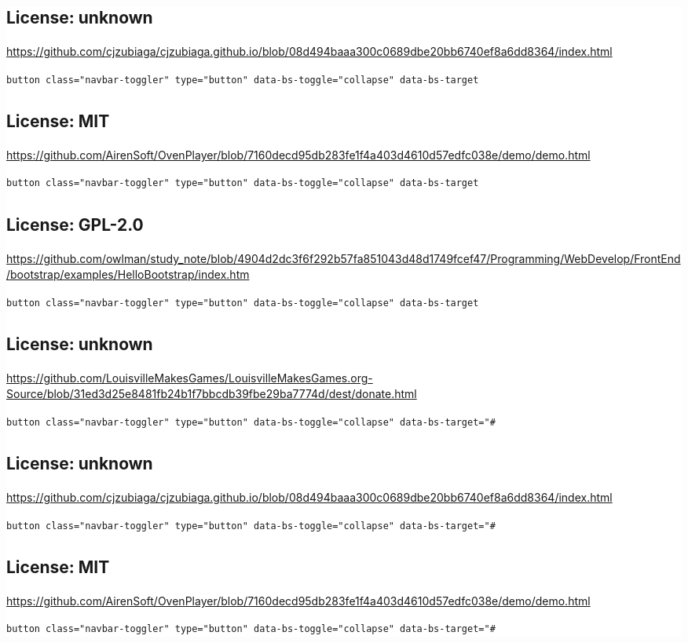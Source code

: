 
## License: unknown
https://github.com/cjzubiaga/cjzubiaga.github.io/blob/08d494baaa300c0689dbe20bb6740ef8a6dd8364/index.html

```
button class="navbar-toggler" type="button" data-bs-toggle="collapse" data-bs-target
```


## License: MIT
https://github.com/AirenSoft/OvenPlayer/blob/7160decd95db283fe1f4a403d4610d57edfc038e/demo/demo.html

```
button class="navbar-toggler" type="button" data-bs-toggle="collapse" data-bs-target
```


## License: GPL-2.0
https://github.com/owlman/study_note/blob/4904d2dc3f6f292b57fa851043d48d1749fcef47/Programming/WebDevelop/FrontEnd/bootstrap/examples/HelloBootstrap/index.htm

```
button class="navbar-toggler" type="button" data-bs-toggle="collapse" data-bs-target
```


## License: unknown
https://github.com/LouisvilleMakesGames/LouisvilleMakesGames.org-Source/blob/31ed3d25e8481fb24b1f7bbcdb39fbe29ba7774d/dest/donate.html

```
button class="navbar-toggler" type="button" data-bs-toggle="collapse" data-bs-target="#
```


## License: unknown
https://github.com/cjzubiaga/cjzubiaga.github.io/blob/08d494baaa300c0689dbe20bb6740ef8a6dd8364/index.html

```
button class="navbar-toggler" type="button" data-bs-toggle="collapse" data-bs-target="#
```


## License: MIT
https://github.com/AirenSoft/OvenPlayer/blob/7160decd95db283fe1f4a403d4610d57edfc038e/demo/demo.html

```
button class="navbar-toggler" type="button" data-bs-toggle="collapse" data-bs-target="#
```

